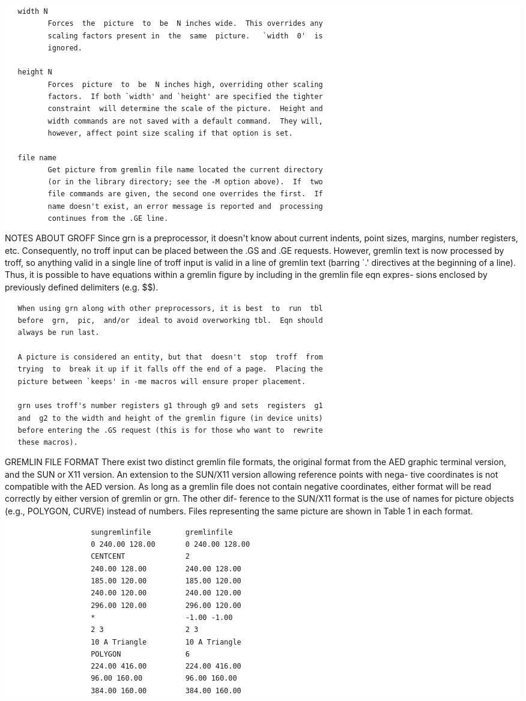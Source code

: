        width N
              Forces  the  picture  to  be  N inches wide.  This overrides any
              scaling factors present in  the  same  picture.   `width  0'  is
              ignored.

       height N
              Forces  picture  to  be  N inches high, overriding other scaling
              factors.  If both `width' and `height' are specified the tighter
              constraint  will determine the scale of the picture.  Height and
              width commands are not saved with a default command.  They will,
              however, affect point size scaling if that option is set.

       file name
              Get picture from gremlin file name located the current directory
              (or in the library directory; see the -M option above).  If  two
              file commands are given, the second one overrides the first.  If
              name doesn't exist, an error message is reported and  processing
              continues from the .GE line.

NOTES ABOUT GROFF
       Since  grn  is  a  preprocessor, it doesn't know about current indents,
       point sizes, margins, number registers, etc.   Consequently,  no  troff
       input can be placed between the .GS and .GE requests.  However, gremlin
       text is now processed by troff, so anything valid in a single  line  of
       troff  input is valid in a line of gremlin text (barring `.' directives
       at the beginning of a line).  Thus, it is possible  to  have  equations
       within  a  gremlin  figure by including in the gremlin file eqn expres-
       sions enclosed by previously defined delimiters (e.g.  $$).

       When using grn along with other preprocessors, it is best  to  run  tbl
       before  grn,  pic,  and/or  ideal to avoid overworking tbl.  Eqn should
       always be run last.

       A picture is considered an entity, but that  doesn't  stop  troff  from
       trying  to  break it up if it falls off the end of a page.  Placing the
       picture between `keeps' in -me macros will ensure proper placement.

       grn uses troff's number registers g1 through g9 and sets  registers  g1
       and  g2 to the width and height of the gremlin figure (in device units)
       before entering the .GS request (this is for those who want to  rewrite
       these macros).

GREMLIN FILE FORMAT
       There exist two distinct gremlin file formats, the original format from
       the AED graphic terminal version, and  the  SUN  or  X11  version.   An
       extension  to  the SUN/X11 version allowing reference points with nega-
       tive coordinates is not compatible with the AED version.  As long as  a
       gremlin  file does not contain negative coordinates, either format will
       be read correctly by either version of gremlin or grn.  The other  dif-
       ference  to  the SUN/X11 format is the use of names for picture objects
       (e.g., POLYGON, CURVE) instead of numbers.  Files representing the same
       picture are shown in Table 1 in each format.


                        sungremlinfile        gremlinfile
                        0 240.00 128.00       0 240.00 128.00
                        CENTCENT              2
                        240.00 128.00         240.00 128.00
                        185.00 120.00         185.00 120.00
                        240.00 120.00         240.00 120.00
                        296.00 120.00         296.00 120.00
                        *                     -1.00 -1.00
                        2 3                   2 3
                        10 A Triangle         10 A Triangle
                        POLYGON               6
                        224.00 416.00         224.00 416.00
                        96.00 160.00          96.00 160.00
                        384.00 160.00         384.00 160.00